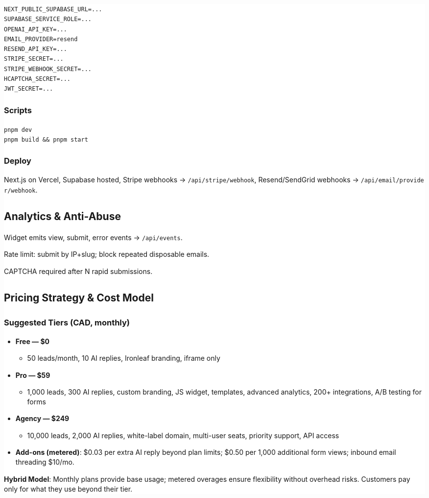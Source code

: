```
NEXT_PUBLIC_SUPABASE_URL=...
SUPABASE_SERVICE_ROLE=...
OPENAI_API_KEY=...
EMAIL_PROVIDER=resend
RESEND_API_KEY=...
STRIPE_SECRET=...
STRIPE_WEBHOOK_SECRET=...
HCAPTCHA_SECRET=...
JWT_SECRET=...
```

### Scripts

```
pnpm dev
pnpm build && pnpm start
```

### Deploy

Next.js on Vercel, Supabase hosted, Stripe webhooks → `/api/stripe/webhook`, Resend/SendGrid webhooks → `/api/email/provider/webhook`.

## Analytics & Anti-Abuse

Widget emits view, submit, error events → `/api/events`.

Rate limit: submit by IP+slug; block repeated disposable emails.

CAPTCHA required after N rapid submissions.

## Pricing Strategy & Cost Model

### Suggested Tiers (CAD, monthly)

- **Free — $0**

  - 50 leads/month, 10 AI replies, Ironleaf branding, iframe only

- **Pro — $59**

  - 1,000 leads, 300 AI replies, custom branding, JS widget, templates, advanced analytics, 200+ integrations, A/B testing for forms

- **Agency — $249**

  - 10,000 leads, 2,000 AI replies, white-label domain, multi-user seats, priority support, API access

- **Add-ons (metered)**: $0.03 per extra AI reply beyond plan limits; $0.50 per 1,000 additional form views; inbound email threading $10/mo.

**Hybrid Model**: Monthly plans provide base usage; metered overages ensure flexibility without overhead risks. Customers pay only for what they use beyond their tier.

